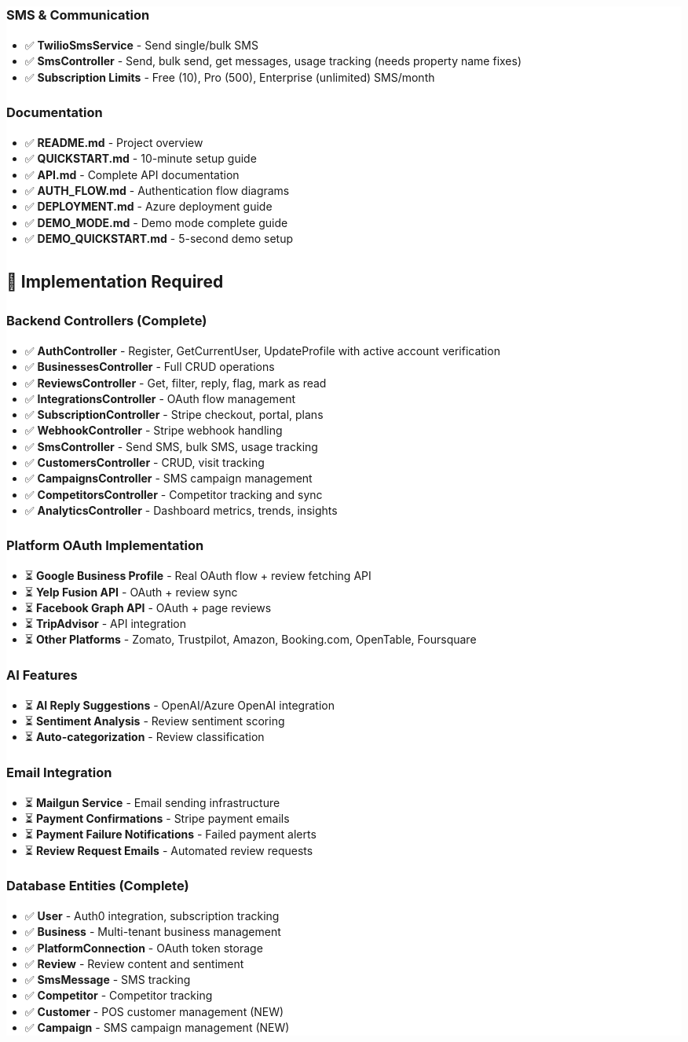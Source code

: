 ### SMS & Communication
- ✅ **TwilioSmsService** - Send single/bulk SMS
- ✅ **SmsController** - Send, bulk send, get messages, usage tracking (needs property name fixes)
- ✅ **Subscription Limits** - Free (10), Pro (500), Enterprise (unlimited) SMS/month

### Documentation
- ✅ **README.md** - Project overview
- ✅ **QUICKSTART.md** - 10-minute setup guide
- ✅ **API.md** - Complete API documentation
- ✅ **AUTH_FLOW.md** - Authentication flow diagrams
- ✅ **DEPLOYMENT.md** - Azure deployment guide
- ✅ **DEMO_MODE.md** - Demo mode complete guide
- ✅ **DEMO_QUICKSTART.md** - 5-second demo setup

## 🚧 Implementation Required

### Backend Controllers (Complete)
- ✅ **AuthController** - Register, GetCurrentUser, UpdateProfile with active account verification
- ✅ **BusinessesController** - Full CRUD operations
- ✅ **ReviewsController** - Get, filter, reply, flag, mark as read
- ✅ **IntegrationsController** - OAuth flow management
- ✅ **SubscriptionController** - Stripe checkout, portal, plans
- ✅ **WebhookController** - Stripe webhook handling
- ✅ **SmsController** - Send SMS, bulk SMS, usage tracking
- ✅ **CustomersController** - CRUD, visit tracking
- ✅ **CampaignsController** - SMS campaign management
- ✅ **CompetitorsController** - Competitor tracking and sync
- ✅ **AnalyticsController** - Dashboard metrics, trends, insights

### Platform OAuth Implementation
- ⏳ **Google Business Profile** - Real OAuth flow + review fetching API
- ⏳ **Yelp Fusion API** - OAuth + review sync
- ⏳ **Facebook Graph API** - OAuth + page reviews
- ⏳ **TripAdvisor** - API integration
- ⏳ **Other Platforms** - Zomato, Trustpilot, Amazon, Booking.com, OpenTable, Foursquare

### AI Features
- ⏳ **AI Reply Suggestions** - OpenAI/Azure OpenAI integration
- ⏳ **Sentiment Analysis** - Review sentiment scoring
- ⏳ **Auto-categorization** - Review classification

### Email Integration
- ⏳ **Mailgun Service** - Email sending infrastructure
- ⏳ **Payment Confirmations** - Stripe payment emails
- ⏳ **Payment Failure Notifications** - Failed payment alerts
- ⏳ **Review Request Emails** - Automated review requests

### Database Entities (Complete)
- ✅ **User** - Auth0 integration, subscription tracking
- ✅ **Business** - Multi-tenant business management
- ✅ **PlatformConnection** - OAuth token storage
- ✅ **Review** - Review content and sentiment
- ✅ **SmsMessage** - SMS tracking
- ✅ **Competitor** - Competitor tracking
- ✅ **Customer** - POS customer management (NEW)
- ✅ **Campaign** - SMS campaign management (NEW)
